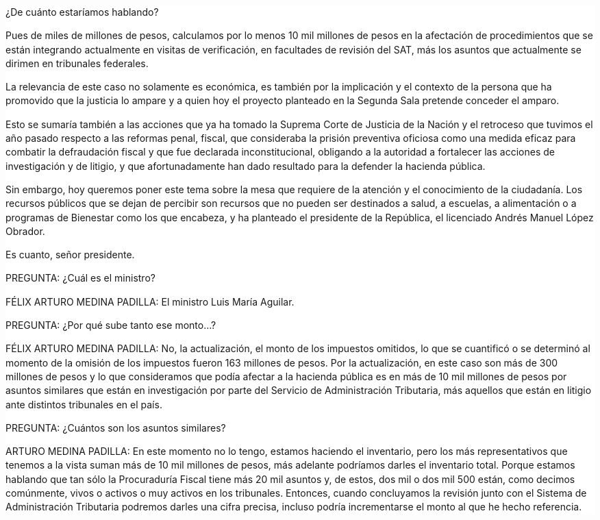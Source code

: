 ¿De cuánto estaríamos hablando?

Pues de miles de millones de pesos, calculamos por lo menos 10 mil millones de
pesos en la afectación de procedimientos que se están integrando actualmente
en visitas de verificación, en facultades de revisión del SAT, más los asuntos
que actualmente se dirimen en tribunales federales.

La relevancia de este caso no solamente es económica, es también por la
implicación y el contexto de la persona que ha promovido que la justicia lo
ampare y a quien hoy el proyecto planteado en la Segunda Sala pretende
conceder el amparo.

Esto se sumaría también a las acciones que ya ha tomado la Suprema Corte de
Justicia de la Nación y el retroceso que tuvimos el año pasado respecto a las
reformas penal, fiscal, que consideraba la prisión preventiva oficiosa como
una medida eficaz para combatir la defraudación fiscal y que fue declarada
inconstitucional, obligando a la autoridad a fortalecer las acciones de
investigación y de litigio, y que afortunadamente han dado resultado para la
defender la hacienda pública.

Sin embargo, hoy queremos poner este tema sobre la mesa que requiere de la
atención y el conocimiento de la ciudadanía. Los recursos públicos que se
dejan de percibir son recursos que no pueden ser destinados a salud, a
escuelas, a alimentación o a programas de Bienestar como los que encabeza, y
ha planteado el presidente de la República, el licenciado Andrés Manuel López
Obrador.

Es cuanto, señor presidente.

PREGUNTA: ¿Cuál es el ministro?

FÉLIX ARTURO MEDINA PADILLA: El ministro Luis María Aguilar.

PREGUNTA: ¿Por qué sube tanto ese monto…?

FÉLIX ARTURO MEDINA PADILLA: No, la actualización, el monto de los impuestos
omitidos, lo que se cuantificó o se determinó al momento de la omisión de los
impuestos fueron 163 millones de pesos. Por la actualización, en este caso son
más de 300 millones de pesos y lo que consideramos que podía afectar a la
hacienda pública es en más de 10 mil millones de pesos por asuntos similares
que están en investigación por parte del Servicio de Administración
Tributaria, más aquellos que están en litigio ante distintos tribunales en el
país.

PREGUNTA: ¿Cuántos son los asuntos similares?

ARTURO MEDINA PADILLA: En este momento no lo tengo, estamos haciendo el
inventario, pero los más representativos que tenemos a la vista suman más de
10 mil millones de pesos, más adelante podríamos darles el inventario total.
Porque estamos hablando que tan sólo la Procuraduría Fiscal tiene más 20 mil
asuntos y, de estos, dos mil o dos mil 500 están, como decimos comúnmente,
vivos o activos o muy activos en los tribunales. Entonces, cuando concluyamos
la revisión junto con el Sistema de Administración Tributaria podremos darles
una cifra precisa, incluso podría incrementarse el monto al que he hecho
referencia.
